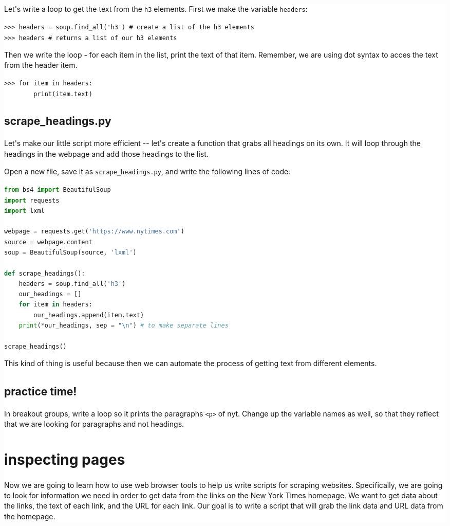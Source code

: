 Let's write a loop to get the text from the `h3` elements. First we make the variable `headers`:

```console
>>> headers = soup.find_all('h3') # create a list of the h3 elements
>>> headers # returns a list of our h3 elements
```

Then we write the loop - for each item in the list, print the text of that item. Remember, we are using dot syntax to acces the text from the header item.

```console
>>> for item in headers:
        print(item.text)
```

## scrape_headings.py

Let's make our little script more efficient -- let's create a function that grabs all headings on its own. It will loop through the headings in the webpage and add those headings to the list. 

Open a new file, save it as `scrape_headings.py`, and write the following lines of code: 

```python
from bs4 import BeautifulSoup
import requests
import lxml

webpage = requests.get('https://www.nytimes.com')
source = webpage.content
soup = BeautifulSoup(source, 'lxml')

def scrape_headings():
    headers = soup.find_all('h3')
    our_headings = []
    for item in headers:
        our_headings.append(item.text)
    print(*our_headings, sep = "\n") # to make separate lines

scrape_headings()
```

This kind of thing is useful because then we can automate the process of getting text from different elements. 

## practice time!

In breakout groups, write a loop so it prints the paragraphs `<p>` of nyt. Change up the variable names as well, so that they reflect that we are looking for paragraphs and not headings. 

# inspecting pages

Now we are going to learn how to use web browser tools to help us write scripts for scraping websites. Specifically, we are going to look for information we need in order to get data from the links on the New York Times homepage. We want to get data about the links, the text of each link, and the URL for each link. Our goal is to write a script that will grab the link data and URL data from the homepage. 
